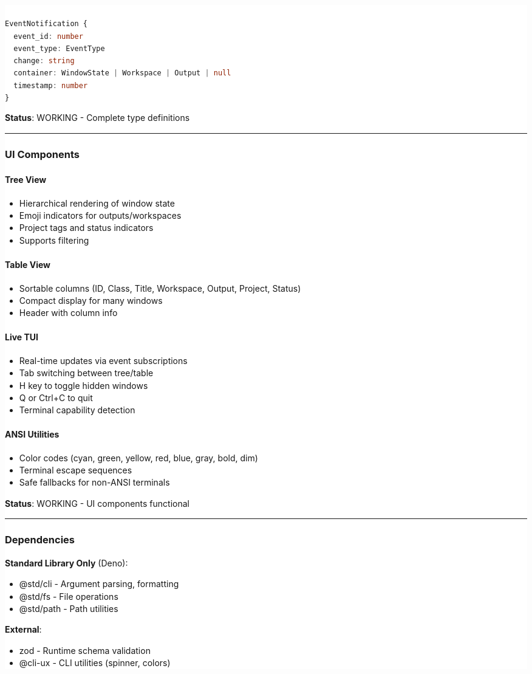 ```typescript

EventNotification {
  event_id: number
  event_type: EventType
  change: string
  container: WindowState | Workspace | Output | null
  timestamp: number
}
```

**Status**: WORKING - Complete type definitions

---

### UI Components

#### Tree View
- Hierarchical rendering of window state
- Emoji indicators for outputs/workspaces
- Project tags and status indicators
- Supports filtering

#### Table View
- Sortable columns (ID, Class, Title, Workspace, Output, Project, Status)
- Compact display for many windows
- Header with column info

#### Live TUI
- Real-time updates via event subscriptions
- Tab switching between tree/table
- H key to toggle hidden windows
- Q or Ctrl+C to quit
- Terminal capability detection

#### ANSI Utilities
- Color codes (cyan, green, yellow, red, blue, gray, bold, dim)
- Terminal escape sequences
- Safe fallbacks for non-ANSI terminals

**Status**: WORKING - UI components functional

---

### Dependencies

**Standard Library Only** (Deno):
- @std/cli - Argument parsing, formatting
- @std/fs - File operations
- @std/path - Path utilities

**External**:
- zod - Runtime schema validation
- @cli-ux - CLI utilities (spinner, colors)
